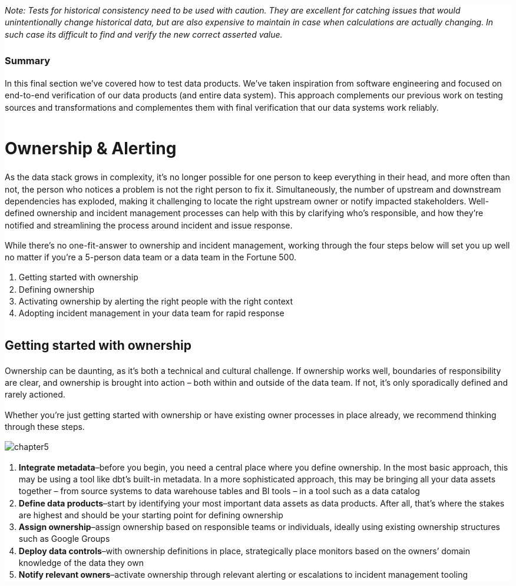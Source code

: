 _Note: Tests for historical consistency need to be used with caution. They are excellent for catching issues that would unintentionally change historical data, but are also expensive to maintain in case when calculations are actually changing. In such case its difficult to find and verify the new correct asserted value._

### Summary

In this final section we’ve covered how to test data products. We’ve taken inspiration from software engineering and focused on end-to-end verification of our data products (and entire data system). This approach complements our previous work on testing sources and transformations and complementes them with final verification that our data systems work reliably.

# Ownership & Alerting

As the data stack grows in complexity, it’s no longer possible for one person to keep everything in their head, and more often than not, the person who notices a problem is not the right person to fix it. Simultaneously, the number of upstream and downstream dependencies has exploded, making it challenging to locate the right upstream owner or notify impacted stakeholders. Well-defined ownership and incident management processes can help with this by clarifying who’s responsible, and how they’re notified and streamlining the process around incident and issue response.

While there’s no one-fit-answer to ownership and incident management, working through the four steps below will set you up well no matter if you’re a 5-person data team or a data team in the Fortune 500.

1. Getting started with ownership
2. Defining ownership
3. Activating ownership by alerting the right people with the right context
4. Adopting incident management in your data team for rapid response

## Getting started with ownership

Ownership can be daunting, as it’s both a technical and cultural challenge. If ownership works well, boundaries of responsibility are clear, and ownership is brought into action – both within and outside of the data team. If not, it’s only sporadically defined and rarely actioned.

Whether you’re just getting started with ownership or have existing owner processes in place already, we recommend thinking through these steps.

![chapter5](https://cdn.prod.website-files.com/67ac98ad91c902dafd02d636/67d01729f8c478bddb93e835__image.webp)

1. **Integrate metadata**–before you begin, you need a central place where you define ownership. In the most basic approach, this may be using a tool like dbt’s built-in metadata. In a more sophisticated approach, this may be bringing all your data assets together – from source systems to data warehouse tables and BI tools – in a tool such as a data catalog
2. **Define data products**–start by identifying your most important data assets as data products. After all, that’s where the stakes are highest and should be your starting point for defining ownership
3. **Assign ownership**–assign ownership based on responsible teams or individuals, ideally using existing ownership structures such as Google Groups
4. **Deploy data controls**–with ownership definitions in place, strategically place monitors based on the owners’ domain knowledge of the data they own
5. **Notify relevant owners**–activate ownership through relevant alerting or escalations to incident management tooling
